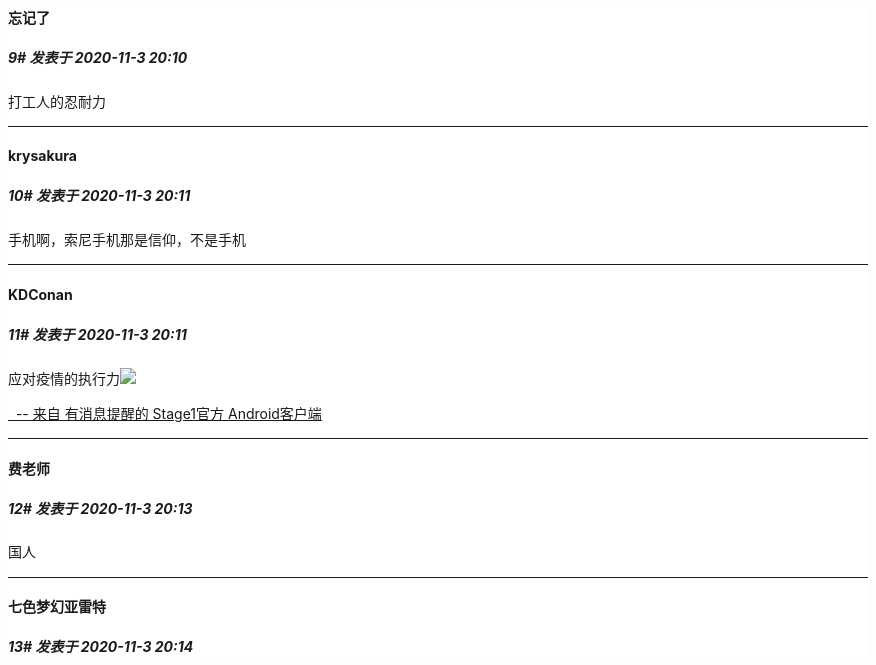 ####  忘记了  
##### 9#       发表于 2020-11-3 20:10




打工人的忍耐力







*****

####  krysakura  
##### 10#       发表于 2020-11-3 20:11




手机啊，索尼手机那是信仰，不是手机







*****

####  KDConan  
##### 11#       发表于 2020-11-3 20:11




应对疫情的执行力<img src="https://static.saraba1st.com/image/smiley/face2017/035.png" referrerpolicy="no-referrer">

[  -- 来自 有消息提醒的 Stage1官方 Android客户端](https://www.coolapk.com/apk/140634)







*****

####  费老师  
##### 12#       发表于 2020-11-3 20:13




国人







*****

####  七色梦幻亚雷特  
##### 13#       发表于 2020-11-3 20:14
